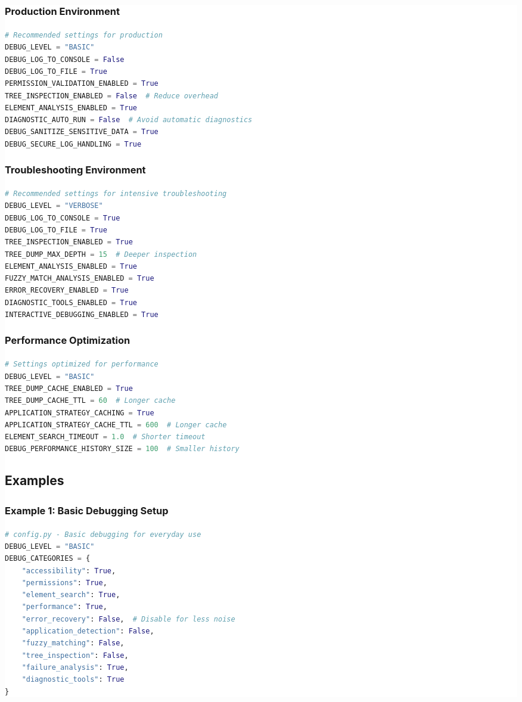 ### Production Environment

```python
# Recommended settings for production
DEBUG_LEVEL = "BASIC"
DEBUG_LOG_TO_CONSOLE = False
DEBUG_LOG_TO_FILE = True
PERMISSION_VALIDATION_ENABLED = True
TREE_INSPECTION_ENABLED = False  # Reduce overhead
ELEMENT_ANALYSIS_ENABLED = True
DIAGNOSTIC_AUTO_RUN = False  # Avoid automatic diagnostics
DEBUG_SANITIZE_SENSITIVE_DATA = True
DEBUG_SECURE_LOG_HANDLING = True
```

### Troubleshooting Environment

```python
# Recommended settings for intensive troubleshooting
DEBUG_LEVEL = "VERBOSE"
DEBUG_LOG_TO_CONSOLE = True
DEBUG_LOG_TO_FILE = True
TREE_INSPECTION_ENABLED = True
TREE_DUMP_MAX_DEPTH = 15  # Deeper inspection
ELEMENT_ANALYSIS_ENABLED = True
FUZZY_MATCH_ANALYSIS_ENABLED = True
ERROR_RECOVERY_ENABLED = True
DIAGNOSTIC_TOOLS_ENABLED = True
INTERACTIVE_DEBUGGING_ENABLED = True
```

### Performance Optimization

```python
# Settings optimized for performance
DEBUG_LEVEL = "BASIC"
TREE_DUMP_CACHE_ENABLED = True
TREE_DUMP_CACHE_TTL = 60  # Longer cache
APPLICATION_STRATEGY_CACHING = True
APPLICATION_STRATEGY_CACHE_TTL = 600  # Longer cache
ELEMENT_SEARCH_TIMEOUT = 1.0  # Shorter timeout
DEBUG_PERFORMANCE_HISTORY_SIZE = 100  # Smaller history
```

## Examples

### Example 1: Basic Debugging Setup

```python
# config.py - Basic debugging for everyday use
DEBUG_LEVEL = "BASIC"
DEBUG_CATEGORIES = {
    "accessibility": True,
    "permissions": True,
    "element_search": True,
    "performance": True,
    "error_recovery": False,  # Disable for less noise
    "application_detection": False,
    "fuzzy_matching": False,
    "tree_inspection": False,
    "failure_analysis": True,
    "diagnostic_tools": True
}
```
